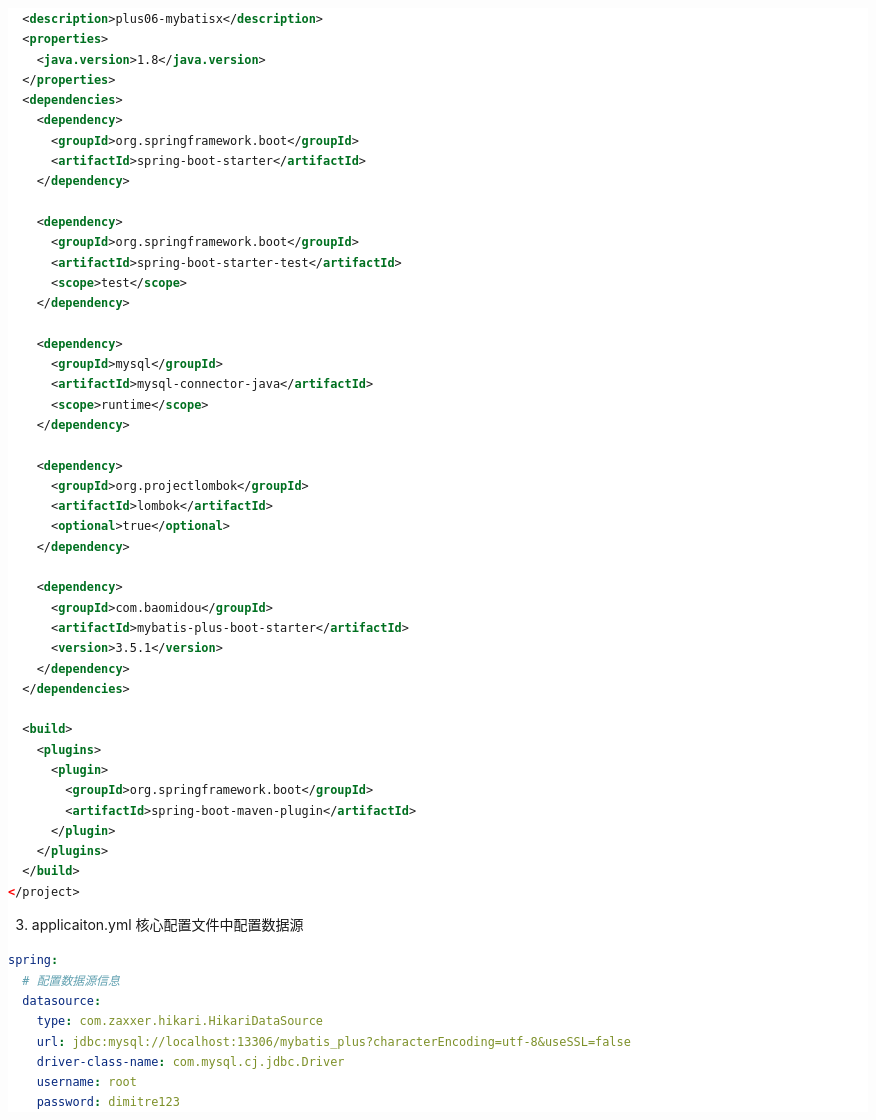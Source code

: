 ```xml
  <description>plus06-mybatisx</description>
  <properties>
    <java.version>1.8</java.version>
  </properties>
  <dependencies>
    <dependency>
      <groupId>org.springframework.boot</groupId>
      <artifactId>spring-boot-starter</artifactId>
    </dependency>

    <dependency>
      <groupId>org.springframework.boot</groupId>
      <artifactId>spring-boot-starter-test</artifactId>
      <scope>test</scope>
    </dependency>

    <dependency>
      <groupId>mysql</groupId>
      <artifactId>mysql-connector-java</artifactId>
      <scope>runtime</scope>
    </dependency>

    <dependency>
      <groupId>org.projectlombok</groupId>
      <artifactId>lombok</artifactId>
      <optional>true</optional>
    </dependency>

    <dependency>
      <groupId>com.baomidou</groupId>
      <artifactId>mybatis-plus-boot-starter</artifactId>
      <version>3.5.1</version>
    </dependency>
  </dependencies>

  <build>
    <plugins>
      <plugin>
        <groupId>org.springframework.boot</groupId>
        <artifactId>spring-boot-maven-plugin</artifactId>
      </plugin>
    </plugins>
  </build>
</project>
```

3. applicaiton.yml 核心配置文件中配置数据源

```yaml
spring:
  # 配置数据源信息
  datasource:
    type: com.zaxxer.hikari.HikariDataSource
    url: jdbc:mysql://localhost:13306/mybatis_plus?characterEncoding=utf-8&useSSL=false
    driver-class-name: com.mysql.cj.jdbc.Driver
    username: root
    password: dimitre123
```
